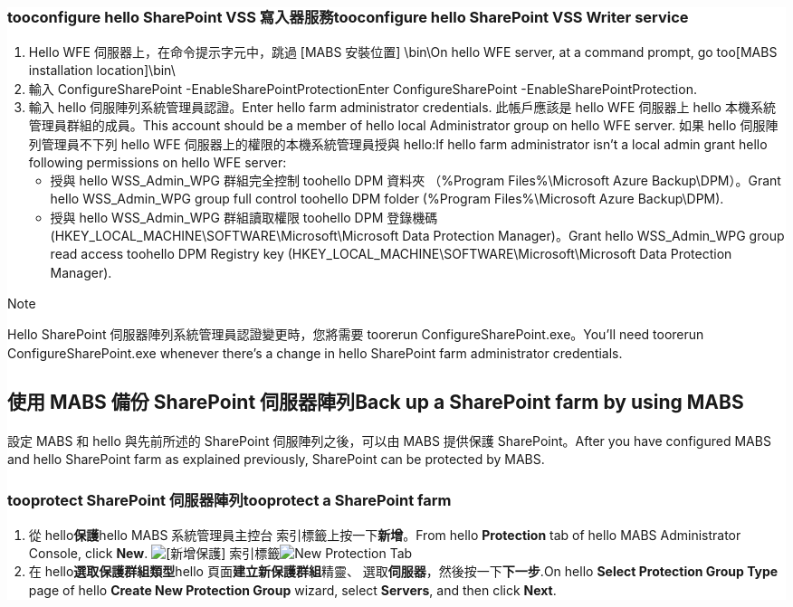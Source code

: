### <a name="tooconfigure-hello-sharepoint-vss-writer-service"></a><span data-ttu-id="0934d-152">tooconfigure hello SharePoint VSS 寫入器服務</span><span class="sxs-lookup"><span data-stu-id="0934d-152">tooconfigure hello SharePoint VSS Writer service</span></span>
1. <span data-ttu-id="0934d-153">Hello WFE 伺服器上，在命令提示字元中，跳過 [MABS 安裝位置] \bin\\</span><span class="sxs-lookup"><span data-stu-id="0934d-153">On hello WFE server, at a command prompt, go too[MABS installation location]\bin\\</span></span>
2. <span data-ttu-id="0934d-154">輸入 ConfigureSharePoint -EnableSharePointProtection</span><span class="sxs-lookup"><span data-stu-id="0934d-154">Enter ConfigureSharePoint -EnableSharePointProtection.</span></span>
3. <span data-ttu-id="0934d-155">輸入 hello 伺服陣列系統管理員認證。</span><span class="sxs-lookup"><span data-stu-id="0934d-155">Enter hello farm administrator credentials.</span></span> <span data-ttu-id="0934d-156">此帳戶應該是 hello WFE 伺服器上 hello 本機系統管理員群組的成員。</span><span class="sxs-lookup"><span data-stu-id="0934d-156">This account should be a member of hello local Administrator group on hello WFE server.</span></span> <span data-ttu-id="0934d-157">如果 hello 伺服陣列管理員不下列 hello WFE 伺服器上的權限的本機系統管理員授與 hello:</span><span class="sxs-lookup"><span data-stu-id="0934d-157">If hello farm administrator isn’t a local admin grant hello following permissions on hello WFE server:</span></span>
   * <span data-ttu-id="0934d-158">授與 hello WSS_Admin_WPG 群組完全控制 toohello DPM 資料夾 （%Program Files%\Microsoft Azure Backup\DPM）。</span><span class="sxs-lookup"><span data-stu-id="0934d-158">Grant hello WSS_Admin_WPG group full control toohello DPM folder (%Program Files%\Microsoft Azure Backup\DPM).</span></span>
   * <span data-ttu-id="0934d-159">授與 hello WSS_Admin_WPG 群組讀取權限 toohello DPM 登錄機碼 (HKEY_LOCAL_MACHINE\SOFTWARE\Microsoft\Microsoft Data Protection Manager)。</span><span class="sxs-lookup"><span data-stu-id="0934d-159">Grant hello WSS_Admin_WPG group read access toohello DPM Registry key (HKEY_LOCAL_MACHINE\SOFTWARE\Microsoft\Microsoft Data Protection Manager).</span></span>

> [!NOTE]
> <span data-ttu-id="0934d-160">Hello SharePoint 伺服器陣列系統管理員認證變更時，您將需要 toorerun ConfigureSharePoint.exe。</span><span class="sxs-lookup"><span data-stu-id="0934d-160">You’ll need toorerun ConfigureSharePoint.exe whenever there’s a change in hello SharePoint farm administrator credentials.</span></span>
>
>

## <a name="back-up-a-sharepoint-farm-by-using-mabs"></a><span data-ttu-id="0934d-161">使用 MABS 備份 SharePoint 伺服器陣列</span><span class="sxs-lookup"><span data-stu-id="0934d-161">Back up a SharePoint farm by using MABS</span></span>
<span data-ttu-id="0934d-162">設定 MABS 和 hello 與先前所述的 SharePoint 伺服陣列之後，可以由 MABS 提供保護 SharePoint。</span><span class="sxs-lookup"><span data-stu-id="0934d-162">After you have configured MABS and hello SharePoint farm as explained previously, SharePoint can be protected by MABS.</span></span>

### <a name="tooprotect-a-sharepoint-farm"></a><span data-ttu-id="0934d-163">tooprotect SharePoint 伺服器陣列</span><span class="sxs-lookup"><span data-stu-id="0934d-163">tooprotect a SharePoint farm</span></span>
1. <span data-ttu-id="0934d-164">從 hello**保護**hello MABS 系統管理員主控台 索引標籤上按一下**新增**。</span><span class="sxs-lookup"><span data-stu-id="0934d-164">From hello **Protection** tab of hello MABS Administrator Console, click **New**.</span></span>
    <span data-ttu-id="0934d-165">![[新增保護] 索引標籤](./media/backup-azure-backup-sharepoint/dpm-new-protection-tab.png)</span><span class="sxs-lookup"><span data-stu-id="0934d-165">![New Protection Tab](./media/backup-azure-backup-sharepoint/dpm-new-protection-tab.png)</span></span>
2. <span data-ttu-id="0934d-166">在 hello**選取保護群組類型**hello 頁面**建立新保護群組**精靈、 選取**伺服器**，然後按一下**下一步**.</span><span class="sxs-lookup"><span data-stu-id="0934d-166">On hello **Select Protection Group Type** page of hello **Create New Protection Group** wizard, select **Servers**, and then click **Next**.</span></span>
